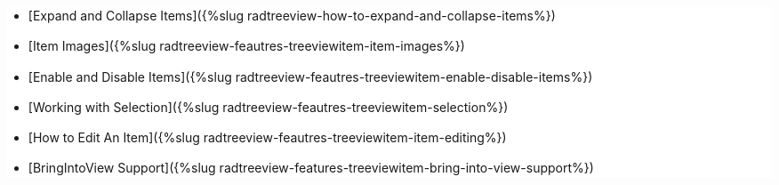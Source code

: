  * [Expand and Collapse Items]({%slug radtreeview-how-to-expand-and-collapse-items%})

 * [Item Images]({%slug radtreeview-feautres-treeviewitem-item-images%})

 * [Enable and Disable Items]({%slug radtreeview-feautres-treeviewitem-enable-disable-items%})

 * [Working with Selection]({%slug radtreeview-feautres-treeviewitem-selection%})

 * [How to Edit An Item]({%slug radtreeview-feautres-treeviewitem-item-editing%})

 * [BringIntoView Support]({%slug radtreeview-features-treeviewitem-bring-into-view-support%})
